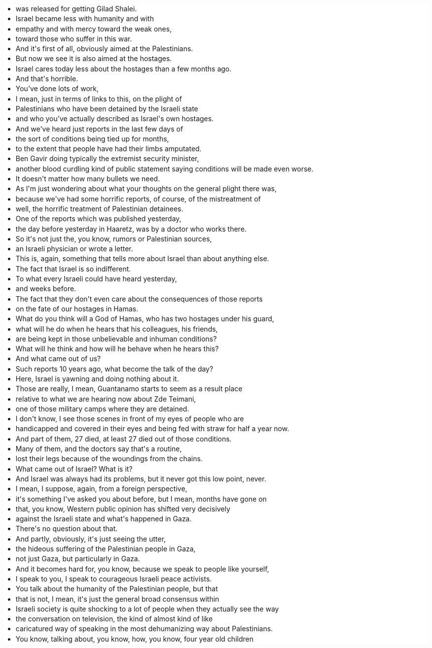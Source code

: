 *  was released for getting Gilad Shalei.
*  Israel became less with humanity and with
*  empathy and with mercy toward the weak ones,
*  toward those who suffer in this war.
*  And it's first of all, obviously aimed at the Palestinians.
*  But now we see it is also aimed at the hostages.
*  Israel cares today less about the hostages than a few months ago.
*  And that's horrible.
*  You've done lots of work,
*  I mean, just in terms of links to this, on the plight of
*  Palestinians who have been detained by the Israeli state
*  and who you've actually described as Israel's own hostages.
*  And we've heard just reports in the last few days of
*  the sort of conditions being tied up for months,
*  to the extent that people have had their limbs amputated.
*  Ben Gavir doing typically the extremist security minister,
*  another blood curdling kind of public statement saying conditions will be made even worse.
*  It doesn't matter how many bullets we need.
*  As I'm just wondering about what your thoughts on the general plight there was,
*  because we've had some horrific reports, of course, of the mistreatment of
*  well, the horrific treatment of Palestinian detainees.
*  One of the reports which was published yesterday,
*  the day before yesterday in Haaretz, was by a doctor who works there.
*  So it's not just the, you know, rumors or Palestinian sources,
*  an Israeli physician or wrote a letter.
*  This is, again, something that tells more about Israel than about anything else.
*  The fact that Israel is so indifferent.
*  To what every Israeli could have heard yesterday,
*  and weeks before.
*  The fact that they don't even care about the consequences of those reports
*  on the fate of our hostages in Hamas.
*  What do you think will a God of Hamas, who has two hostages under his guard,
*  what will he do when he hears that his colleagues, his friends,
*  are being kept in those unbelievable and inhuman conditions?
*  What will he think and how will he behave when he hears this?
*  And what came out of us?
*  Such reports 10 years ago, what become the talk of the day?
*  Here, Israel is yawning and doing nothing about it.
*  Those are really, I mean, Guantanamo starts to seem as a result place
*  relative to what we are hearing now about Zde Teimani,
*  one of those military camps where they are detained.
*  I don't know, I see those scenes in front of my eyes of people who are
*  handicapped and covered in their eyes and being fed with straw for half a year now.
*  And part of them, 27 died, at least 27 died out of those conditions.
*  Many of them, and the doctors say that's a routine,
*  lost their legs because of the woundings from the chains.
*  What came out of Israel? What is it?
*  And Israel was always had its problems, but it never got this low point, never.
*  I mean, I suppose, again, from a foreign perspective,
*  it's something I've asked you about before, but I mean, months have gone on
*  that, you know, Western public opinion has shifted very decisively
*  against the Israeli state and what's happened in Gaza.
*  There's no question about that.
*  And partly, obviously, it's just seeing the utter,
*  the hideous suffering of the Palestinian people in Gaza,
*  not just Gaza, but particularly in Gaza.
*  And it becomes hard for, you know, because we speak to people like yourself,
*  I speak to you, I speak to courageous Israeli peace activists.
*  You talk about the humanity of the Palestinian people, but that
*  that is not, I mean, it's just the general broad consensus within
*  Israeli society is quite shocking to a lot of people when they actually see the way
*  the conversation on television, the kind of almost kind of like
*  caricatured way of speaking in the most dehumanizing way about Palestinians.
*  You know, talking about, you know, how, you know, four year old children
